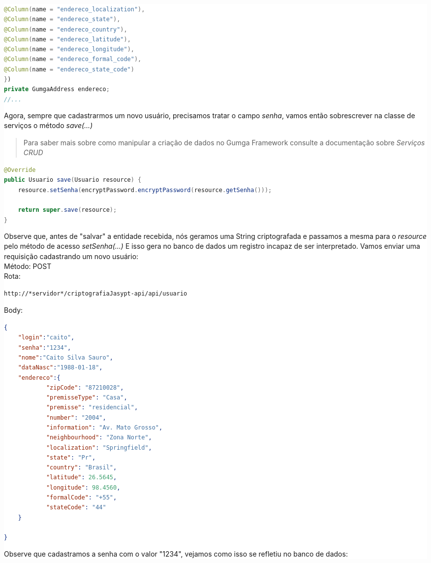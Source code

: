 ```java
@Column(name = "endereco_localization"),
@Column(name = "endereco_state"),
@Column(name = "endereco_country"),
@Column(name = "endereco_latitude"),
@Column(name = "endereco_longitude"),
@Column(name = "endereco_formal_code"),
@Column(name = "endereco_state_code")
})
private GumgaAddress endereco;
//...
```

Agora, sempre que cadastrarmos um novo usuário, precisamos tratar o campo *senha*, vamos então sobrescrever na classe de serviços o método *save(...)*
> Para saber mais sobre como manipular a criação de dados no Gumga Framework consulte a documentação sobre *Serviços CRUD*

```java
@Override
public Usuario save(Usuario resource) {
    resource.setSenha(encryptPassword.encryptPassword(resource.getSenha()));

    return super.save(resource);
}
```
Observe que, antes de "salvar" a entidade recebida, nós geramos uma String criptografada e passamos a mesma para o *resource* pelo método de acesso *setSenha(...)*
E isso gera no banco de dados um registro incapaz de ser interpretado. Vamos enviar uma requisição cadastrando um novo usuário:<br>
Método: POST<br>
Rota:
```
http://*servidor*/criptografiaJasypt-api/api/usuario
```
Body:
```json
{
	"login":"caito",
	"senha":"1234",
	"nome":"Caito Silva Sauro",
	"dataNasc":"1988-01-18",
	"endereco":{
	    	"zipCode": "87210028",
            "premisseType": "Casa",
            "premisse": "residencial",
            "number": "2004",
            "information": "Av. Mato Grosso",
            "neighbourhood": "Zona Norte",
            "localization": "Springfield",
            "state": "Pr",
            "country": "Brasil",
            "latitude": 26.5645,
            "longitude": 98.4560,
            "formalCode": "+55",
            "stateCode": "44"
	}

}
```
Observe que cadastramos a senha com o valor "1234", vejamos como isso se refletiu no banco de dados:<br>

